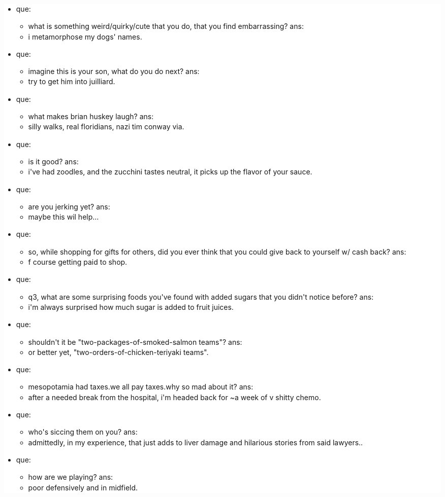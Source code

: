 - que:
  - what is something weird/quirky/cute that you do, that you find embarrassing?
  ans:
  - i metamorphose my dogs' names.

- que:
  - imagine this is your son, what do you do next?
  ans:
  - try to get him into juilliard.

- que:
  - what makes brian huskey laugh?
  ans:
  - silly walks, real floridians, nazi tim conway via.

- que:
  - is it good?
  ans:
  - i've had zoodles, and the zucchini tastes neutral, it picks up the flavor of your sauce.

- que:
  - are you jerking yet?
  ans:
  - maybe this wil help...

- que:
  - so, while shopping for gifts for others, did you ever think that you could give back to yourself w/ cash back?
  ans:
  - f course getting paid to shop.

- que:
  - q3, what are some surprising foods you've found with added sugars that you didn't notice before?
  ans:
  - i'm always surprised how much sugar is added to fruit juices.

- que:
  - shouldn't it be "two-packages-of-smoked-salmon teams"?
  ans:
  - or better yet, "two-orders-of-chicken-teriyaki teams".

- que:
  - mesopotamia had taxes.we all pay taxes.why so mad about it?
  ans:
  - after a needed break from the hospital, i'm headed back for ~a week of v shitty chemo.

- que:
  - who's siccing them on you?
  ans:
  - admittedly, in my experience, that just adds to liver damage and hilarious stories from said lawyers..

- que:
  - how are we playing?
  ans:
  - poor defensively and in midfield.
